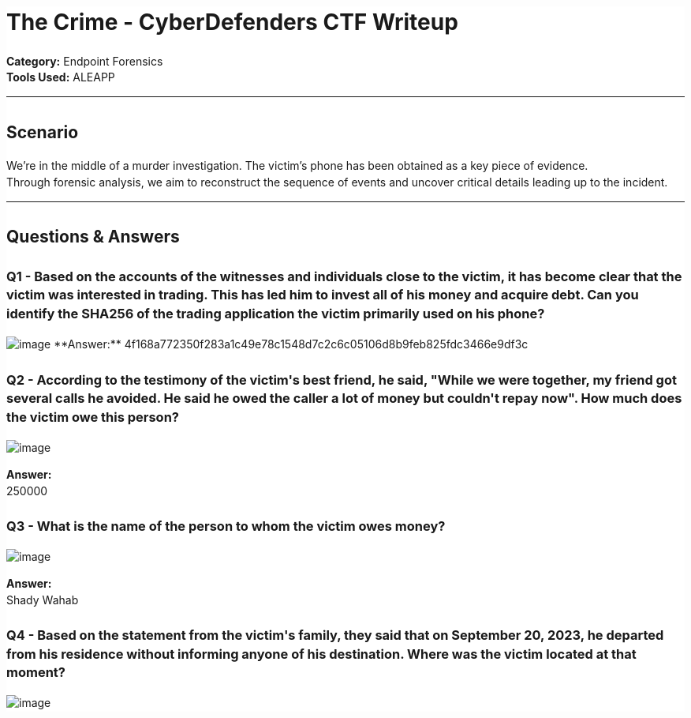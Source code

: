 # The Crime - CyberDefenders CTF Writeup

**Category:** Endpoint Forensics  
**Tools Used:** ALEAPP 

---

## Scenario

We’re in the middle of a murder investigation. The victim’s phone has been obtained as a key piece of evidence.  
Through forensic analysis, we aim to reconstruct the sequence of events and uncover critical details leading up to the incident.

---

## Questions & Answers

### **Q1** - Based on the accounts of the witnesses and individuals close to the victim, it has become clear that the victim was interested in trading. This has led him to invest all of his money and acquire debt. Can you identify the SHA256 of the trading application the victim primarily used on his phone?
 
 <img width="940" height="401" alt="image" src="https://github.com/user-attachments/assets/1070fe05-5216-47a2-a6fb-261e1a5c2f76" />
 **Answer:**  
  4f168a772350f283a1c49e78c1548d7c2c6c05106d8b9feb825fdc3466e9df3c

 ### **Q2** - According to the testimony of the victim's best friend, he said, "While we were together, my friend got several calls he avoided. He said he owed the caller a lot of money but couldn't repay now". How much does the victim owe this person?
 
<img width="940" height="394" alt="image" src="https://github.com/user-attachments/assets/165c0e5f-463f-4ac1-8b66-0822a5db59dd" />

 **Answer:**  
   250000

 ### **Q3** - What is the name of the person to whom the victim owes money?
<img width="940" height="359" alt="image" src="https://github.com/user-attachments/assets/2b4cf22d-3495-4557-b1bc-d7cb506c37df" />

 **Answer:**  
   Shady Wahab

 ### **Q4** - Based on the statement from the victim's family, they said that on September 20, 2023, he departed from his residence without informing anyone of his destination. Where was the victim located at that moment?
<img width="940" height="608" alt="image" src="https://github.com/user-attachments/assets/b53232f7-100a-4238-8405-b48947974ea0" />
